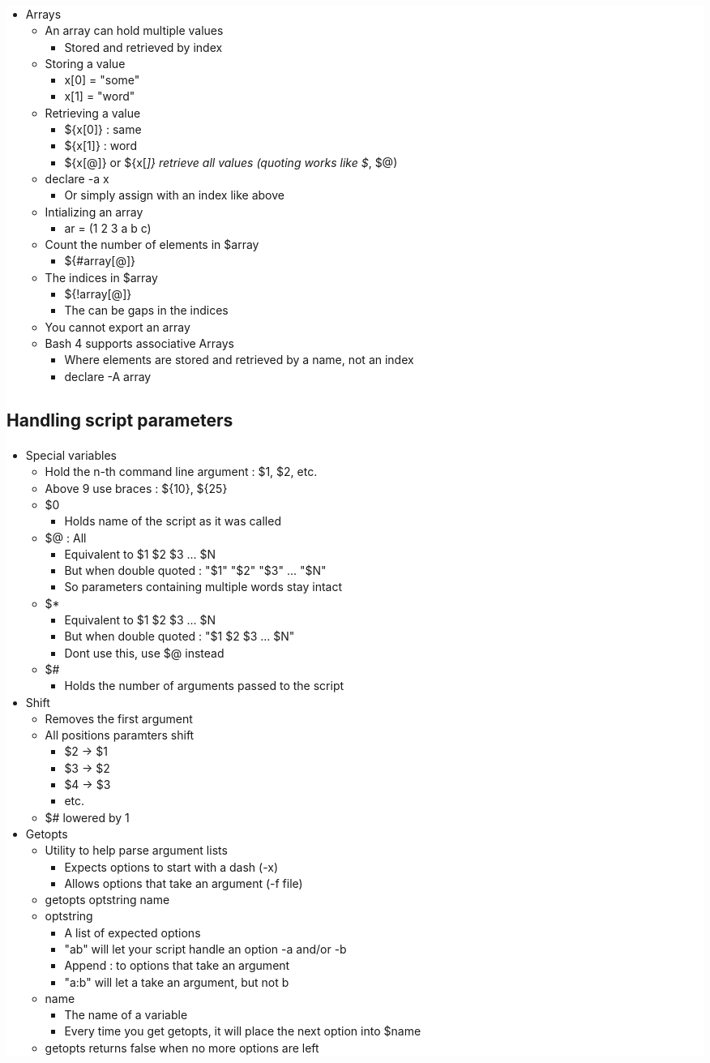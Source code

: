 * Arrays
    * An array can hold multiple values
        * Stored and retrieved by index
    * Storing a value
        * x[0] = "some"
        * x[1] = "word"
    * Retrieving a value
        * ${x[0]} : same
        * ${x[1]} : word
        * ${x[@]} or ${x[*]} retrieve all values (quoting works like $*, $@)
    * declare -a x
        * Or simply assign with an index like above
    * Intializing an array
        * ar = (1 2 3 a b c)
    * Count the number of elements in $array
        * ${#array[@]}
    * The indices in $array
        * ${!array[@]}
        * The can be gaps in the indices
    * You cannot export an array
    * Bash 4 supports associative Arrays
        * Where elements are stored and retrieved by a name, not an index
        * declare -A array

## Handling script parameters

* Special variables
    * Hold the n-th command line argument : $1, $2, etc.
    * Above 9 use braces : ${10}, ${25}
    * $0
        * Holds name of the script as it was called
    * $@ : All
        * Equivalent to $1 $2 $3 ... $N
        * But when double quoted : "$1" "$2" "$3" ... "$N"
        * So parameters containing multiple words stay intact
    * $*
        * Equivalent to $1 $2 $3 ... $N
        * But when double quoted : "$1 $2 $3 ... $N"
        * Dont use this, use $@ instead
    * $#
        * Holds the number of arguments passed to the script
* Shift
    * Removes the first argument
    * All positions paramters shift
        * $2 -> $1
        * $3 -> $2
        * $4 -> $3
        * etc.
    * $# lowered by 1
* Getopts
    * Utility to help parse argument lists
        * Expects options to start with a dash (-x)
        * Allows options that take an argument (-f file)
    * getopts optstring name
    * optstring
        * A list of expected options
        * "ab" will let your script handle an option -a and/or -b
        * Append : to options that take an argument
        * "a:b" will let a take an argument, but not b
    * name
        * The name of a variable
        * Every time you get getopts, it will place the next option into $name
    * getopts returns false when no more options are left